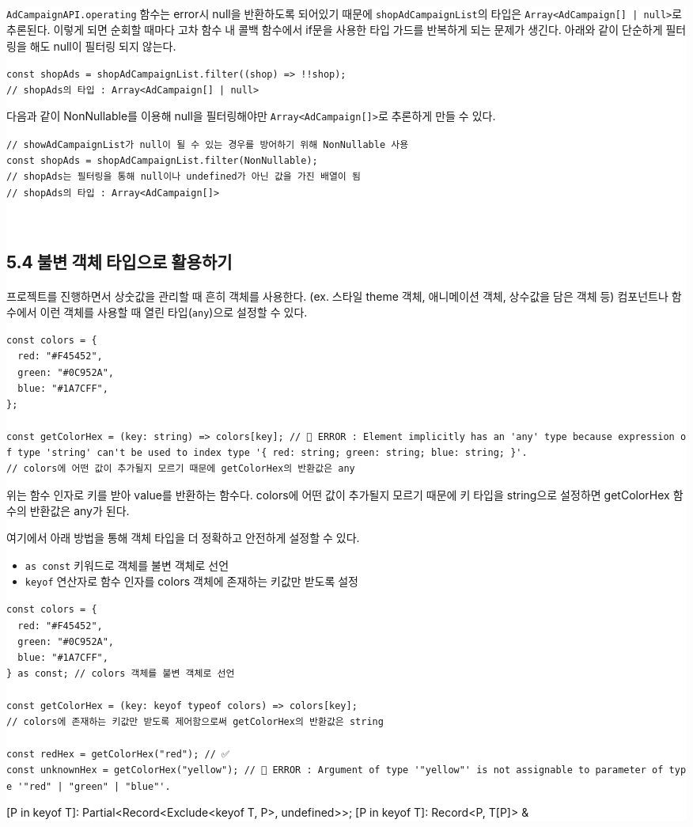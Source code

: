 `AdCampaignAPI.operating` 함수는 error시 null을 반환하도록 되어있기 때문에 `shopAdCampaignList`의 타입은 `Array<AdCampaign[] | null>`로 추론된다. 이렇게 되면 순회할 때마다 고차 함수 내 콜백 함수에서 if문을 사용한 타입 가드를 반복하게 되는 문제가 생긴다. 아래와 같이 단순하게 필터링을 해도 null이 필터링 되지 않는다.

```tsx
const shopAds = shopAdCampaignList.filter((shop) => !!shop);
// shopAds의 타입 : Array<AdCampaign[] | null>
```

다음과 같이 NonNullable를 이용해 null을 필터링해야만 `Array<AdCampaign[]>`로 추론하게 만들 수 있다.

```tsx
// showAdCampaignList가 null이 될 수 있는 경우를 방어하기 위해 NonNullable 사용
const shopAds = shopAdCampaignList.filter(NonNullable);
// shopAds는 필터링을 통해 null이나 undefined가 아닌 값을 가진 배열이 됨
// shopAds의 타입 : Array<AdCampaign[]>
```

<br />

## 5.4 불변 객체 타입으로 활용하기

프로젝트를 진행하면서 상숫값을 관리할 때 흔히 객체를 사용한다. (ex. 스타일 theme 객체, 애니메이션 객체, 상수값을 담은 객체 등) 컴포넌트나 함수에서 이런 객체를 사용할 때 열린 타입(`any`)으로 설정할 수 있다.

```tsx
const colors = {
  red: "#F45452",
  green: "#0C952A",
  blue: "#1A7CFF",
};

const getColorHex = (key: string) => colors[key]; // 🚨 ERROR : Element implicitly has an 'any' type because expression of type 'string' can't be used to index type '{ red: string; green: string; blue: string; }'.
// colors에 어떤 값이 추가될지 모르기 때문에 getColorHex의 반환값은 any
```

위는 함수 인자로 키를 받아 value를 반환하는 함수다. colors에 어떤 값이 추가될지 모르기 때문에 키 타입을 string으로 설정하면 getColorHex 함수의 반환값은 any가 된다.

여기에서 아래 방법을 통해 객체 타입을 더 정확하고 안전하게 설정할 수 있다.

- `as const` 키워드로 객체를 불변 객체로 선언
- `keyof` 연산자로 함수 인자를 colors 객체에 존재하는 키값만 받도록 설정

```tsx
const colors = {
  red: "#F45452",
  green: "#0C952A",
  blue: "#1A7CFF",
} as const; // colors 객체를 불변 객체로 선언

const getColorHex = (key: keyof typeof colors) => colors[key];
// colors에 존재하는 키값만 받도록 제어함으로써 getColorHex의 반환값은 string

const redHex = getColorHex("red"); // ✅
const unknownHex = getColorHex("yellow"); // 🚨 ERROR : Argument of type '"yellow"' is not assignable to parameter of type '"red" | "green" | "blue"'.
```


  [P in keyof T]: Partial<Record<Exclude<keyof T, P>, undefined>>;
  [P in keyof T]: Record<P, T[P]> &